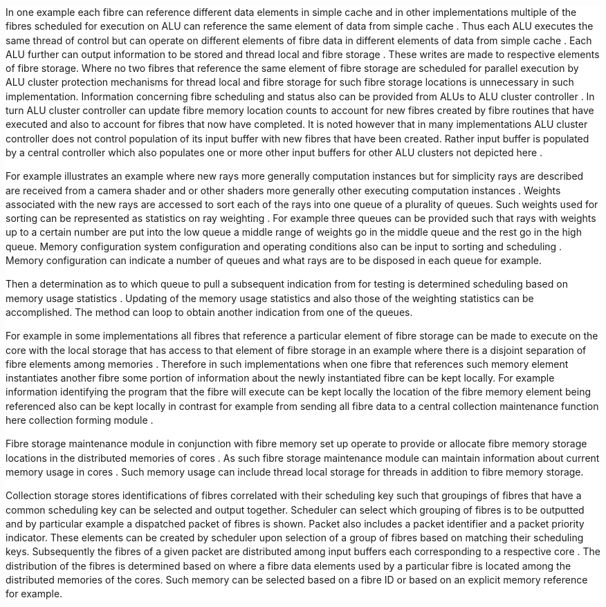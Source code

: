 In one example each fibre can reference different data elements in simple cache and in other implementations multiple of the fibres scheduled for execution on ALU can reference the same element of data from simple cache . Thus each ALU executes the same thread of control but can operate on different elements of fibre data in different elements of data from simple cache . Each ALU further can output information to be stored and thread local and fibre storage . These writes are made to respective elements of fibre storage. Where no two fibres that reference the same element of fibre storage are scheduled for parallel execution by ALU cluster protection mechanisms for thread local and fibre storage for such fibre storage locations is unnecessary in such implementation. Information concerning fibre scheduling and status also can be provided from ALUs to ALU cluster controller . In turn ALU cluster controller can update fibre memory location counts to account for new fibres created by fibre routines that have executed and also to account for fibres that now have completed. It is noted however that in many implementations ALU cluster controller does not control population of its input buffer with new fibres that have been created. Rather input buffer is populated by a central controller which also populates one or more other input buffers for other ALU clusters not depicted here .

For example illustrates an example where new rays more generally computation instances but for simplicity rays are described are received from a camera shader and or other shaders more generally other executing computation instances . Weights associated with the new rays are accessed to sort each of the rays into one queue of a plurality of queues. Such weights used for sorting can be represented as statistics on ray weighting . For example three queues can be provided such that rays with weights up to a certain number are put into the low queue a middle range of weights go in the middle queue and the rest go in the high queue. Memory configuration system configuration and operating conditions also can be input to sorting and scheduling . Memory configuration can indicate a number of queues and what rays are to be disposed in each queue for example.

Then a determination as to which queue to pull a subsequent indication from for testing is determined scheduling based on memory usage statistics . Updating of the memory usage statistics and also those of the weighting statistics can be accomplished. The method can loop to obtain another indication from one of the queues.

For example in some implementations all fibres that reference a particular element of fibre storage can be made to execute on the core with the local storage that has access to that element of fibre storage in an example where there is a disjoint separation of fibre elements among memories . Therefore in such implementations when one fibre that references such memory element instantiates another fibre some portion of information about the newly instantiated fibre can be kept locally. For example information identifying the program that the fibre will execute can be kept locally the location of the fibre memory element being referenced also can be kept locally in contrast for example from sending all fibre data to a central collection maintenance function here collection forming module .

Fibre storage maintenance module in conjunction with fibre memory set up operate to provide or allocate fibre memory storage locations in the distributed memories of cores . As such fibre storage maintenance module can maintain information about current memory usage in cores . Such memory usage can include thread local storage for threads in addition to fibre memory storage.

Collection storage stores identifications of fibres correlated with their scheduling key such that groupings of fibres that have a common scheduling key can be selected and output together. Scheduler can select which grouping of fibres is to be outputted and by particular example a dispatched packet of fibres is shown. Packet also includes a packet identifier and a packet priority indicator. These elements can be created by scheduler upon selection of a group of fibres based on matching their scheduling keys. Subsequently the fibres of a given packet are distributed among input buffers each corresponding to a respective core . The distribution of the fibres is determined based on where a fibre data elements used by a particular fibre is located among the distributed memories of the cores. Such memory can be selected based on a fibre ID or based on an explicit memory reference for example.
